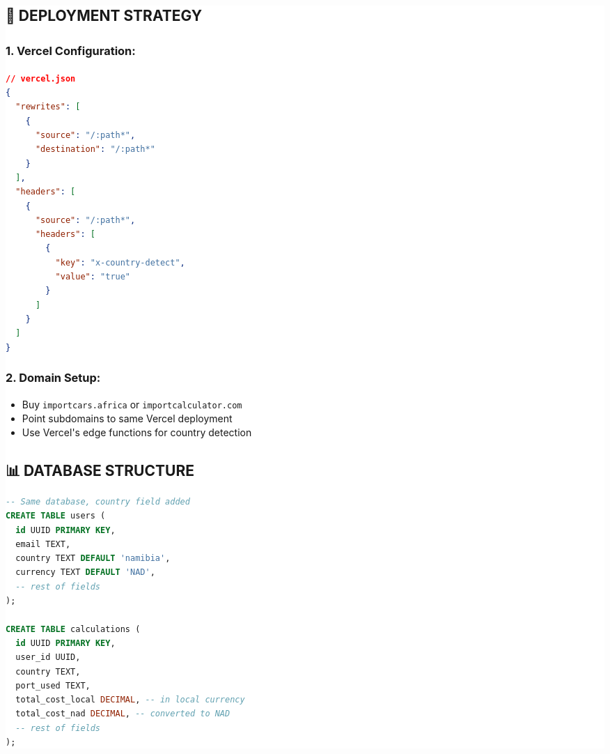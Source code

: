 ## 🚀 DEPLOYMENT STRATEGY

### 1. Vercel Configuration:
```json
// vercel.json
{
  "rewrites": [
    {
      "source": "/:path*",
      "destination": "/:path*"
    }
  ],
  "headers": [
    {
      "source": "/:path*",
      "headers": [
        {
          "key": "x-country-detect",
          "value": "true"
        }
      ]
    }
  ]
}
```

### 2. Domain Setup:
- Buy `importcars.africa` or `importcalculator.com`
- Point subdomains to same Vercel deployment
- Use Vercel's edge functions for country detection

## 📊 DATABASE STRUCTURE

```sql
-- Same database, country field added
CREATE TABLE users (
  id UUID PRIMARY KEY,
  email TEXT,
  country TEXT DEFAULT 'namibia',
  currency TEXT DEFAULT 'NAD',
  -- rest of fields
);

CREATE TABLE calculations (
  id UUID PRIMARY KEY,
  user_id UUID,
  country TEXT,
  port_used TEXT,
  total_cost_local DECIMAL, -- in local currency
  total_cost_nad DECIMAL, -- converted to NAD
  -- rest of fields
);
```
